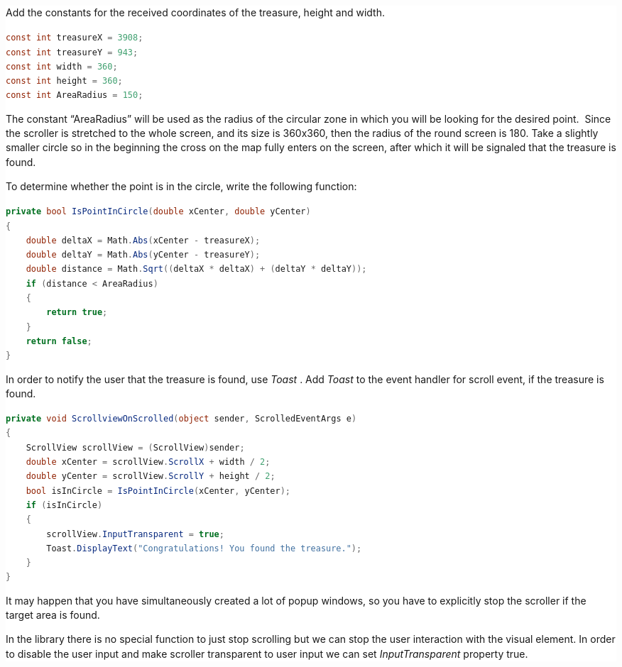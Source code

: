 Add the constants for the received coordinates of the treasure, height and width.

```csharp
const int treasureX = 3908;
const int treasureY = 943;
const int width = 360;
const int height = 360;
const int AreaRadius = 150;

```

The constant “AreaRadius” will be used as the radius of the circular zone in which you will be looking for the desired point.  Since the scroller is stretched to the whole screen, and its size is 360x360, then the radius of the round screen is 180. Take a slightly smaller circle so in the beginning the cross on the map fully enters on the screen, after which it will be signaled that the treasure is found.

To determine whether the point is in the circle, write the following function:

```csharp
private bool IsPointInCircle(double xCenter, double yCenter)
{
	double deltaX = Math.Abs(xCenter - treasureX);
	double deltaY = Math.Abs(yCenter - treasureY);
	double distance = Math.Sqrt((deltaX * deltaX) + (deltaY * deltaY));
	if (distance < AreaRadius)
	{
		return true;
	}
	return false;
}
```

In order to notify the user that the treasure is found, use _Toast_ . Add _Toast_ to the event handler for scroll event, if the treasure is found.

```csharp
private void ScrollviewOnScrolled(object sender, ScrolledEventArgs e)
{
	ScrollView scrollView = (ScrollView)sender;
	double xCenter = scrollView.ScrollX + width / 2;
	double yCenter = scrollView.ScrollY + height / 2;
	bool isInCircle = IsPointInCircle(xCenter, yCenter);
	if (isInCircle)
    {
		scrollView.InputTransparent = true;
		Toast.DisplayText("Congratulations! You found the treasure.");
	}
}
```

It may happen that you have simultaneously created a lot of popup windows, so you have to explicitly stop the scroller if the target area is found.

In the library there is no special function to just stop scrolling but we can stop the user interaction with the visual element. In order to disable the user input and make scroller transparent to user input we can set _InputTransparent_ property true.
